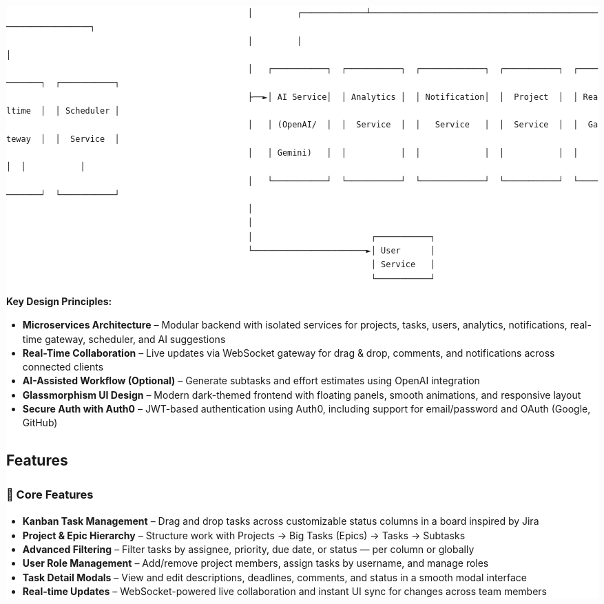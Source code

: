 ```
                                                 │         ┌─────────────┴───────────────────────────────────────────────────────────────┐
                                                 │         │                                                                             │
                                                 │   ┌───────────┐  ┌───────────┐  ┌─────────────┐  ┌───────────┐  ┌───────────┐  ┌───────────┐
                                                 ├──►│ AI Service│  │ Analytics │  │ Notification│  │  Project  │  │ Realtime  │  │ Scheduler │
                                                 │   │ (OpenAI/  │  │  Service  │  │   Service   │  │  Service  │  │  Gateway  │  │  Service  │
                                                 │   │ Gemini)   │  │           │  │             │  │           │  │           │  │           │
                                                 │   └───────────┘  └───────────┘  └─────────────┘  └───────────┘  └───────────┘  └───────────┘
                                                 │                                  
                                                 │                                
                                                 │                        ┌───────────┐
                                                 └───────────────────────►│ User      │
                                                                          │ Service   │
                                                                          └───────────┘

```

**Key Design Principles:**

- **Microservices Architecture** – Modular backend with isolated services for projects, tasks, users, analytics, notifications, real-time gateway, scheduler, and AI suggestions
- **Real-Time Collaboration** – Live updates via WebSocket gateway for drag & drop, comments, and notifications across connected clients
- **AI-Assisted Workflow (Optional)** – Generate subtasks and effort estimates using OpenAI integration
- **Glassmorphism UI Design** – Modern dark-themed frontend with floating panels, smooth animations, and responsive layout
- **Secure Auth with Auth0** – JWT-based authentication using Auth0, including support for email/password and OAuth (Google, GitHub)

## Features

### 🎯 Core Features

- **Kanban Task Management** – Drag and drop tasks across customizable status columns in a board inspired by Jira
- **Project & Epic Hierarchy** – Structure work with Projects → Big Tasks (Epics) → Tasks → Subtasks
- **Advanced Filtering** – Filter tasks by assignee, priority, due date, or status — per column or globally
- **User Role Management** – Add/remove project members, assign tasks by username, and manage roles
- **Task Detail Modals** – View and edit descriptions, deadlines, comments, and status in a smooth modal interface
- **Real-time Updates** – WebSocket-powered live collaboration and instant UI sync for changes across team members
